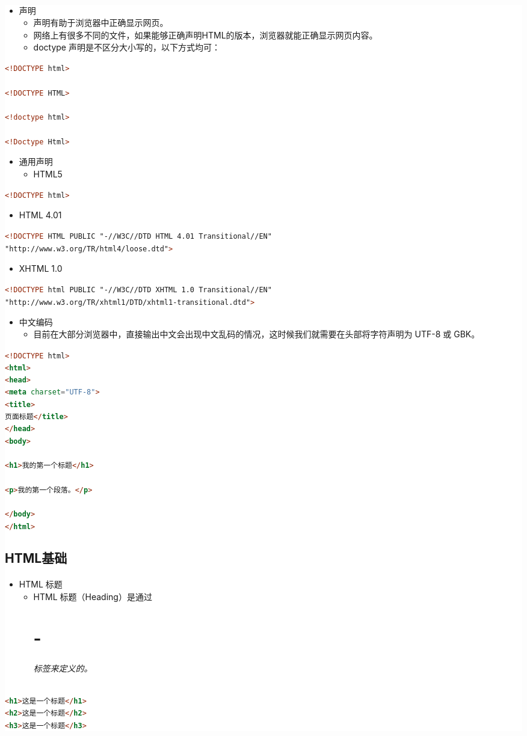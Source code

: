 + <!DOCTYPE> 声明
  + <!DOCTYPE>声明有助于浏览器中正确显示网页。
  + 网络上有很多不同的文件，如果能够正确声明HTML的版本，浏览器就能正确显示网页内容。
  + doctype 声明是不区分大小写的，以下方式均可：
```html
<!DOCTYPE html>

<!DOCTYPE HTML>

<!doctype html>

<!Doctype Html>
```

+ 通用声明
  + HTML5
```html
<!DOCTYPE html>
```
  + HTML 4.01
```html
<!DOCTYPE HTML PUBLIC "-//W3C//DTD HTML 4.01 Transitional//EN"
"http://www.w3.org/TR/html4/loose.dtd">
```
  + XHTML 1.0
```html
<!DOCTYPE html PUBLIC "-//W3C//DTD XHTML 1.0 Transitional//EN"
"http://www.w3.org/TR/xhtml1/DTD/xhtml1-transitional.dtd">
```

+ 中文编码
  + 目前在大部分浏览器中，直接输出中文会出现中文乱码的情况，这时候我们就需要在头部将字符声明为 UTF-8 或 GBK。
```html
<!DOCTYPE html>
<html>
<head>
<meta charset="UTF-8">
<title>
页面标题</title>
</head>
<body>
 
<h1>我的第一个标题</h1>
 
<p>我的第一个段落。</p>
 
</body>
</html>
```

## HTML基础

+ HTML 标题
  + HTML 标题（Heading）是通过<h1> - <h6> 标签来定义的。
```html
<h1>这是一个标题</h1>
<h2>这是一个标题</h2>
<h3>这是一个标题</h3>
```
